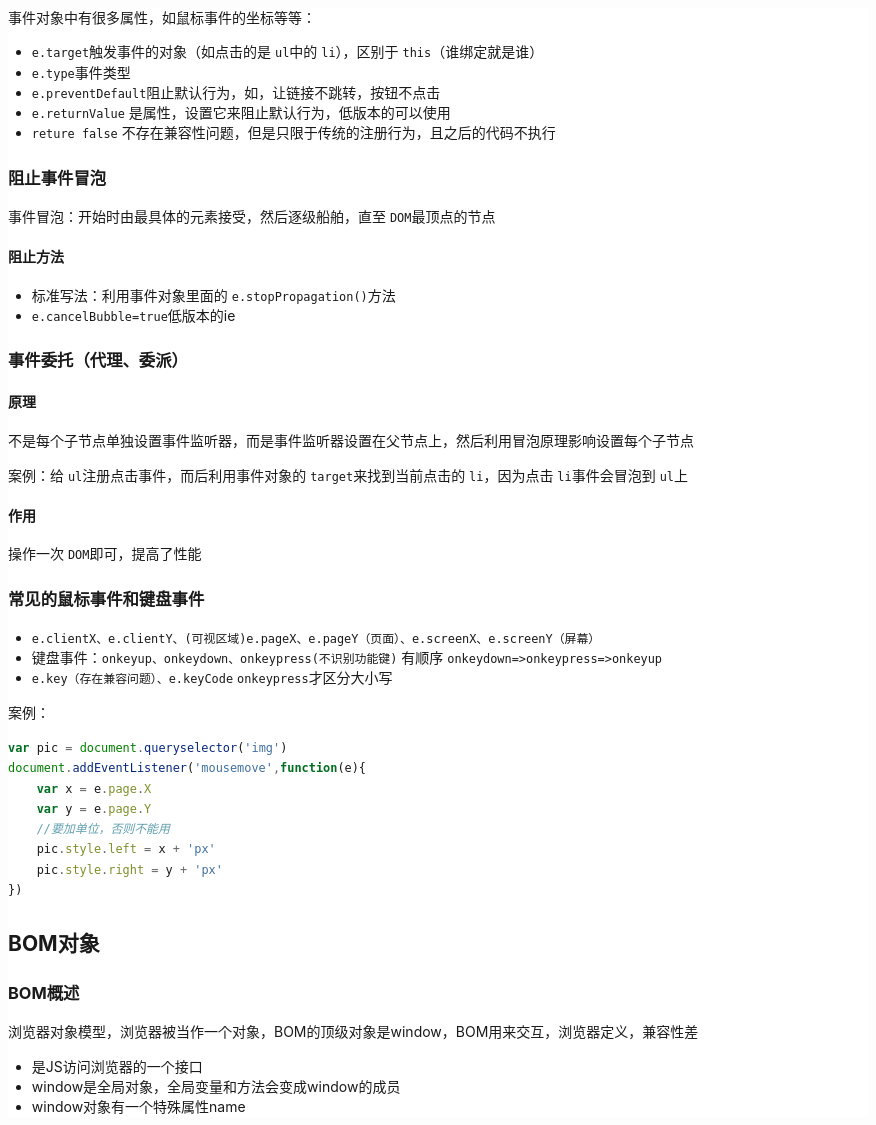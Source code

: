 事件对象中有很多属性，如鼠标事件的坐标等等：

+ `e.target`触发事件的对象（如点击的是 `ul`中的 `li`），区别于 `this`（谁绑定就是谁）
+ `e.type`事件类型
+ `e.preventDefault`阻止默认行为，如，让链接不跳转，按钮不点击
+ `e.returnValue` 是属性，设置它来阻止默认行为，低版本的可以使用
+ `reture false` 不存在兼容性问题，但是只限于传统的注册行为，且之后的代码不执行

### 阻止事件冒泡

事件冒泡：开始时由最具体的元素接受，然后逐级船舶，直至 `DOM`最顶点的节点

#### 阻止方法

+ 标准写法：利用事件对象里面的 `e.stopPropagation()`方法
+ `e.cancelBubble=true`低版本的ie

### 事件委托（代理、委派）

#### 原理

不是每个子节点单独设置事件监听器，而是事件监听器设置在父节点上，然后利用冒泡原理影响设置每个子节点

案例：给 `ul`注册点击事件，而后利用事件对象的 `target`来找到当前点击的 `li`，因为点击 `li`事件会冒泡到 `ul`上

#### 作用

操作一次 `DOM`即可，提高了性能

### 常见的鼠标事件和键盘事件

+ `e.clientX、e.clientY、(可视区域)e.pageX、e.pageY（页面）、e.screenX、e.screenY（屏幕）`
+ 键盘事件：`onkeyup、onkeydown、onkeypress(不识别功能键)` 有顺序 `onkeydown=>onkeypress=>onkeyup`
+ `e.key（存在兼容问题）、e.keyCode`  `onkeypress`才区分大小写

案例：

```js
var pic = document.queryselector('img')
document.addEventListener('mousemove',function(e){
    var x = e.page.X
    var y = e.page.Y
    //要加单位，否则不能用
    pic.style.left = x + 'px'
    pic.style.right = y + 'px'
})
```

## BOM对象

### BOM概述

浏览器对象模型，浏览器被当作一个对象，BOM的顶级对象是window，BOM用来交互，浏览器定义，兼容性差

+ 是JS访问浏览器的一个接口
+ window是全局对象，全局变量和方法会变成window的成员
+ window对象有一个特殊属性name
